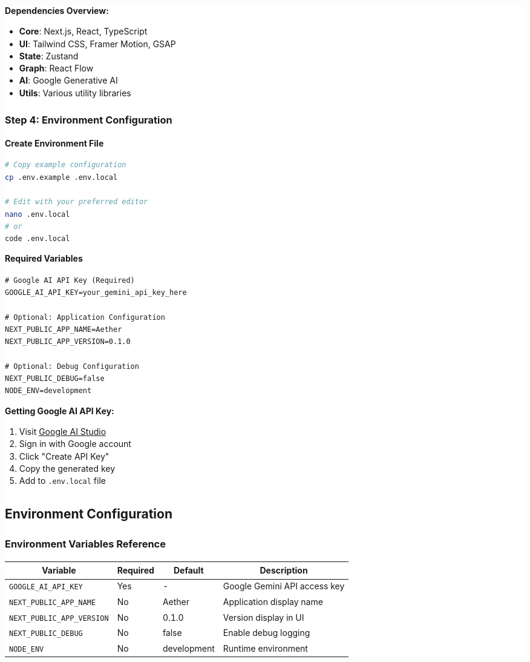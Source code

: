 **Dependencies Overview:**
- **Core**: Next.js, React, TypeScript
- **UI**: Tailwind CSS, Framer Motion, GSAP
- **State**: Zustand
- **Graph**: React Flow
- **AI**: Google Generative AI
- **Utils**: Various utility libraries

### Step 4: Environment Configuration

**Create Environment File**
```bash
# Copy example configuration
cp .env.example .env.local

# Edit with your preferred editor
nano .env.local
# or
code .env.local
```

**Required Variables**
```env
# Google AI API Key (Required)
GOOGLE_AI_API_KEY=your_gemini_api_key_here

# Optional: Application Configuration
NEXT_PUBLIC_APP_NAME=Aether
NEXT_PUBLIC_APP_VERSION=0.1.0

# Optional: Debug Configuration
NEXT_PUBLIC_DEBUG=false
NODE_ENV=development
```

**Getting Google AI API Key:**
1. Visit [Google AI Studio](https://makersuite.google.com/app/apikey)
2. Sign in with Google account
3. Click "Create API Key"
4. Copy the generated key
5. Add to `.env.local` file

## Environment Configuration

### Environment Variables Reference

| Variable | Required | Default | Description |
|----------|----------|---------|-------------|
| `GOOGLE_AI_API_KEY` | Yes | - | Google Gemini API access key |
| `NEXT_PUBLIC_APP_NAME` | No | Aether | Application display name |
| `NEXT_PUBLIC_APP_VERSION` | No | 0.1.0 | Version display in UI |
| `NEXT_PUBLIC_DEBUG` | No | false | Enable debug logging |
| `NODE_ENV` | No | development | Runtime environment |
